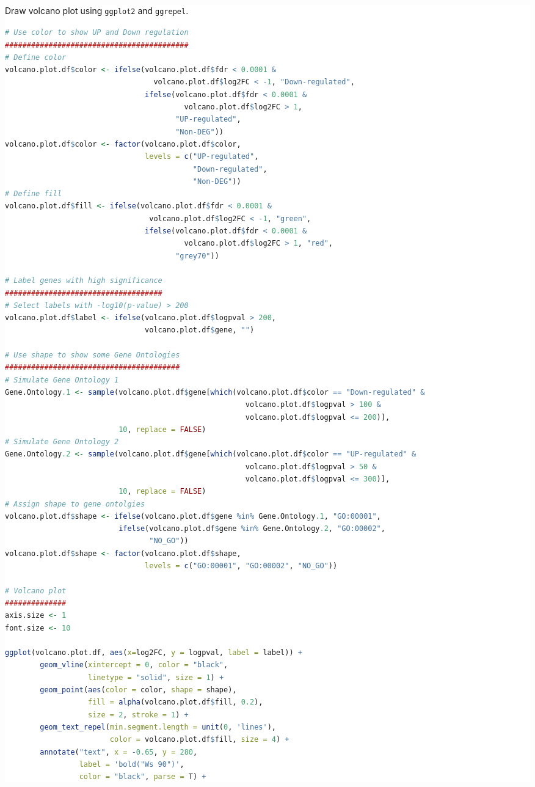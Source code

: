 Draw volcano plot using `ggplot2` and `ggrepel`.

``` r
# Use color to show UP and Down regulation
##########################################
# Define color
volcano.plot.df$color <- ifelse(volcano.plot.df$fdr < 0.0001 &
                                  volcano.plot.df$log2FC < -1, "Down-regulated",
                                ifelse(volcano.plot.df$fdr < 0.0001 &
                                         volcano.plot.df$log2FC > 1,
                                       "UP-regulated",
                                       "Non-DEG"))
volcano.plot.df$color <- factor(volcano.plot.df$color,
                                levels = c("UP-regulated",
                                           "Down-regulated",
                                           "Non-DEG"))
# Define fill
volcano.plot.df$fill <- ifelse(volcano.plot.df$fdr < 0.0001 &
                                 volcano.plot.df$log2FC < -1, "green",
                                ifelse(volcano.plot.df$fdr < 0.0001 &
                                         volcano.plot.df$log2FC > 1, "red",
                                       "grey70"))

# Label genes with high significance
####################################
# Select labels with -log10(p-value) > 200
volcano.plot.df$label <- ifelse(volcano.plot.df$logpval > 200,
                                volcano.plot.df$gene, "")

# Use shape to show some Gene Ontologies
########################################
# Simulate Gene Ontology 1
Gene.Ontology.1 <- sample(volcano.plot.df$gene[which(volcano.plot.df$color == "Down-regulated" &
                                                       volcano.plot.df$logpval > 100 &
                                                       volcano.plot.df$logpval <= 200)],
                          10, replace = FALSE)
# Simulate Gene Ontology 2
Gene.Ontology.2 <- sample(volcano.plot.df$gene[which(volcano.plot.df$color == "UP-regulated" &
                                                       volcano.plot.df$logpval > 50 &
                                                       volcano.plot.df$logpval <= 300)],
                          10, replace = FALSE)
# Assign shape to gene ontolgies
volcano.plot.df$shape <- ifelse(volcano.plot.df$gene %in% Gene.Ontology.1, "GO:00001",
                          ifelse(volcano.plot.df$gene %in% Gene.Ontology.2, "GO:00002",
                                 "NO_GO"))
volcano.plot.df$shape <- factor(volcano.plot.df$shape,
                                levels = c("GO:00001", "GO:00002", "NO_GO"))

# Volcano plot
##############
axis.size <- 1
font.size <- 10

ggplot(volcano.plot.df, aes(x=log2FC, y = logpval, label = label)) +
        geom_vline(xintercept = 0, color = "black",
                   linetype = "solid", size = 1) +
        geom_point(aes(color = color, shape = shape),   
                   fill = alpha(volcano.plot.df$fill, 0.2),
                   size = 2, stroke = 1) +
        geom_text_repel(min.segment.length = unit(0, 'lines'),
                        color = volcano.plot.df$fill, size = 4) +
        annotate("text", x = -0.65, y = 280,
                 label = 'bold("Ws 90")',
                 color = "black", parse = T) +
```